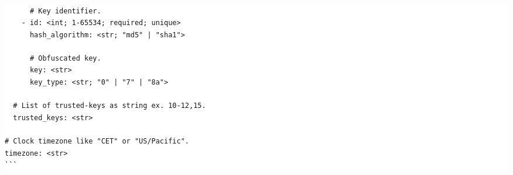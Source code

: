          # Key identifier.
        - id: <int; 1-65534; required; unique>
          hash_algorithm: <str; "md5" | "sha1">

          # Obfuscated key.
          key: <str>
          key_type: <str; "0" | "7" | "8a">

      # List of trusted-keys as string ex. 10-12,15.
      trusted_keys: <str>

    # Clock timezone like "CET" or "US/Pacific".
    timezone: <str>
    ```
